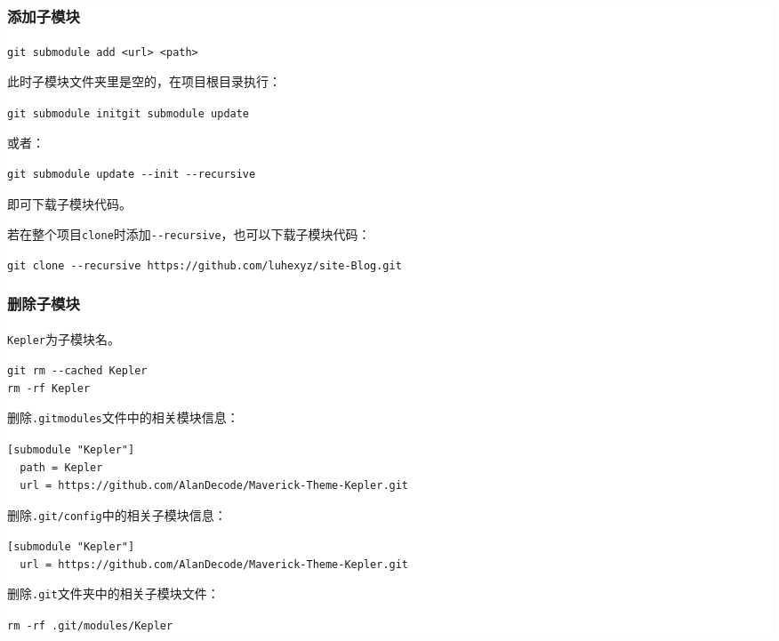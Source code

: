 
### 添加子模块


```git
git submodule add <url> <path>
```


此时子模块文件夹里是空的，在项目根目录执行：


```git
git submodule initgit submodule update
```


或者：


```git
git submodule update --init --recursive
```


即可下载子模块代码。


若在整个项目`clone`时添加`--recursive`，也可以下载子模块代码：


```git
git clone --recursive https://github.com/luhexyz/site-Blog.git
```


### 删除子模块


`Kepler`为子模块名。


```git
git rm --cached Kepler
rm -rf Kepler
```


删除`.gitmodules`文件中的相关模块信息：


```git
[submodule "Kepler"]
  path = Kepler
  url = https://github.com/AlanDecode/Maverick-Theme-Kepler.git
```


删除`.git/config`中的相关子模块信息：


```git
[submodule "Kepler"]
  url = https://github.com/AlanDecode/Maverick-Theme-Kepler.git
```


删除`.git`文件夹中的相关子模块文件：


```git
rm -rf .git/modules/Kepler
```
